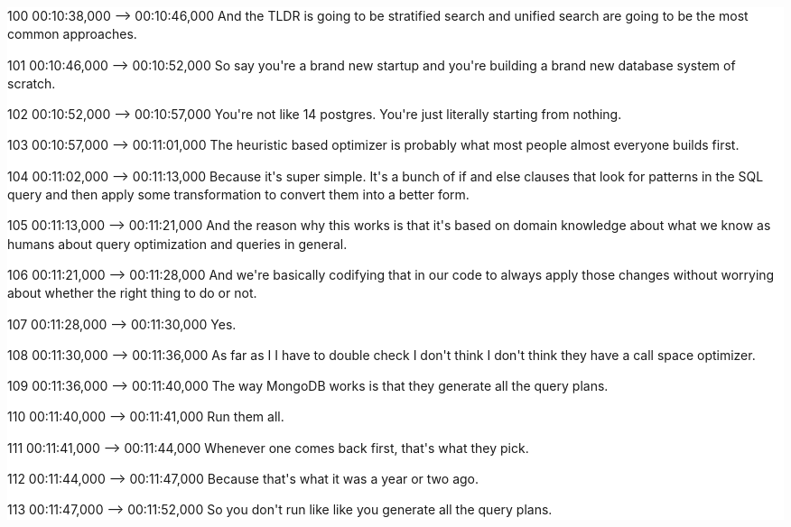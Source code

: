 100
00:10:38,000 --> 00:10:46,000
And the TLDR is going to be stratified search and unified search are going to be the most common approaches.

101
00:10:46,000 --> 00:10:52,000
So say you're a brand new startup and you're building a brand new database system of scratch.

102
00:10:52,000 --> 00:10:57,000
You're not like 14 postgres. You're just literally starting from nothing.

103
00:10:57,000 --> 00:11:01,000
The heuristic based optimizer is probably what most people almost everyone builds first.

104
00:11:02,000 --> 00:11:13,000
Because it's super simple. It's a bunch of if and else clauses that look for patterns in the SQL query and then apply some transformation to convert them into a better form.

105
00:11:13,000 --> 00:11:21,000
And the reason why this works is that it's based on domain knowledge about what we know as humans about query optimization and queries in general.

106
00:11:21,000 --> 00:11:28,000
And we're basically codifying that in our code to always apply those changes without worrying about whether the right thing to do or not.

107
00:11:28,000 --> 00:11:30,000
Yes.

108
00:11:30,000 --> 00:11:36,000
As far as I I have to double check I don't think I don't think they have a call space optimizer.

109
00:11:36,000 --> 00:11:40,000
The way MongoDB works is that they generate all the query plans.

110
00:11:40,000 --> 00:11:41,000
Run them all.

111
00:11:41,000 --> 00:11:44,000
Whenever one comes back first, that's what they pick.

112
00:11:44,000 --> 00:11:47,000
Because that's what it was a year or two ago.

113
00:11:47,000 --> 00:11:52,000
So you don't run like like you generate all the query plans.
